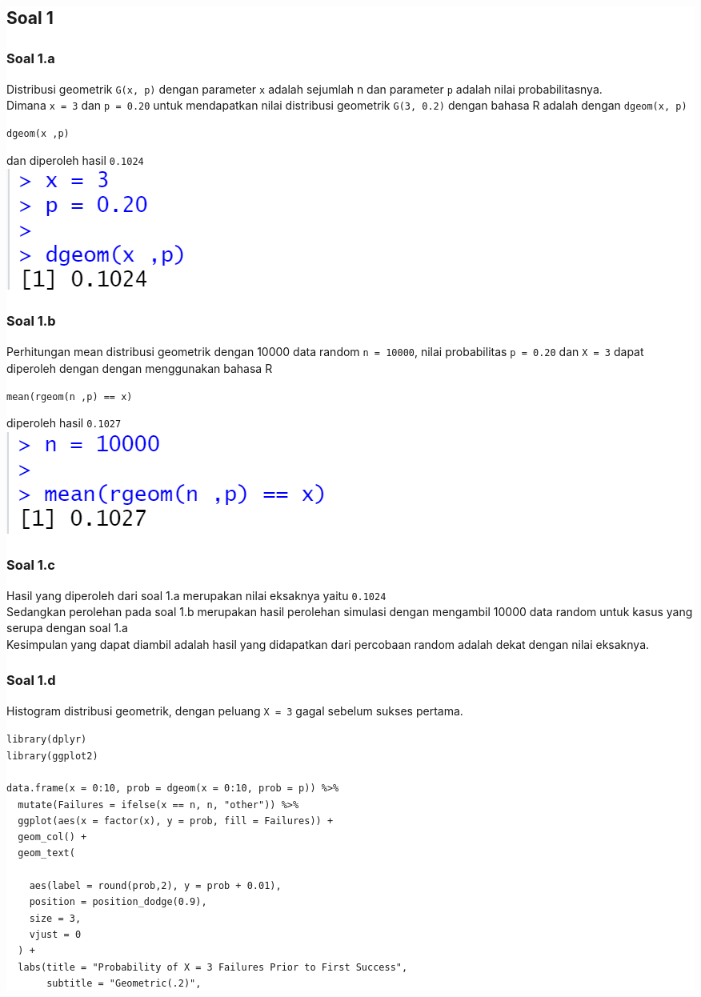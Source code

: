 ## Soal 1
### Soal 1.a
Distribusi geometrik `G(x, p)` dengan parameter `x` adalah sejumlah n dan parameter `p` adalah nilai probabilitasnya. <br>
Dimana `x = 3` dan `p = 0.20` untuk mendapatkan nilai distribusi geometrik `G(3, 0.2)` dengan bahasa R adalah dengan `dgeom(x, p)`
```
dgeom(x ,p)
```
dan diperoleh hasil `0.1024`<br>
![1a.png]( ss/1a.png )

### Soal 1.b
Perhitungan mean distribusi geometrik dengan 10000 data random `n = 10000`, nilai probabilitas `p = 0.20` dan `X = 3` dapat diperoleh dengan dengan menggunakan bahasa R
```
mean(rgeom(n ,p) == x)
```
diperoleh hasil `0.1027`<br>
![1e.png]( ss/1b.png )

### Soal 1.c
Hasil yang diperoleh dari soal 1.a merupakan nilai eksaknya yaitu `0.1024` <br>
Sedangkan perolehan pada soal 1.b merupakan hasil perolehan simulasi dengan mengambil 10000 data random untuk kasus yang serupa dengan soal 1.a <br>
Kesimpulan yang dapat diambil adalah hasil yang didapatkan dari percobaan random adalah dekat dengan nilai eksaknya.

### Soal 1.d
Histogram distribusi geometrik, dengan peluang `X = 3` gagal sebelum sukses pertama.<br>
```
library(dplyr)
library(ggplot2)

data.frame(x = 0:10, prob = dgeom(x = 0:10, prob = p)) %>%
  mutate(Failures = ifelse(x == n, n, "other")) %>%
  ggplot(aes(x = factor(x), y = prob, fill = Failures)) +
  geom_col() +
  geom_text(

    aes(label = round(prob,2), y = prob + 0.01),
    position = position_dodge(0.9),
    size = 3,
    vjust = 0
  ) +
  labs(title = "Probability of X = 3 Failures Prior to First Success",
       subtitle = "Geometric(.2)",
```